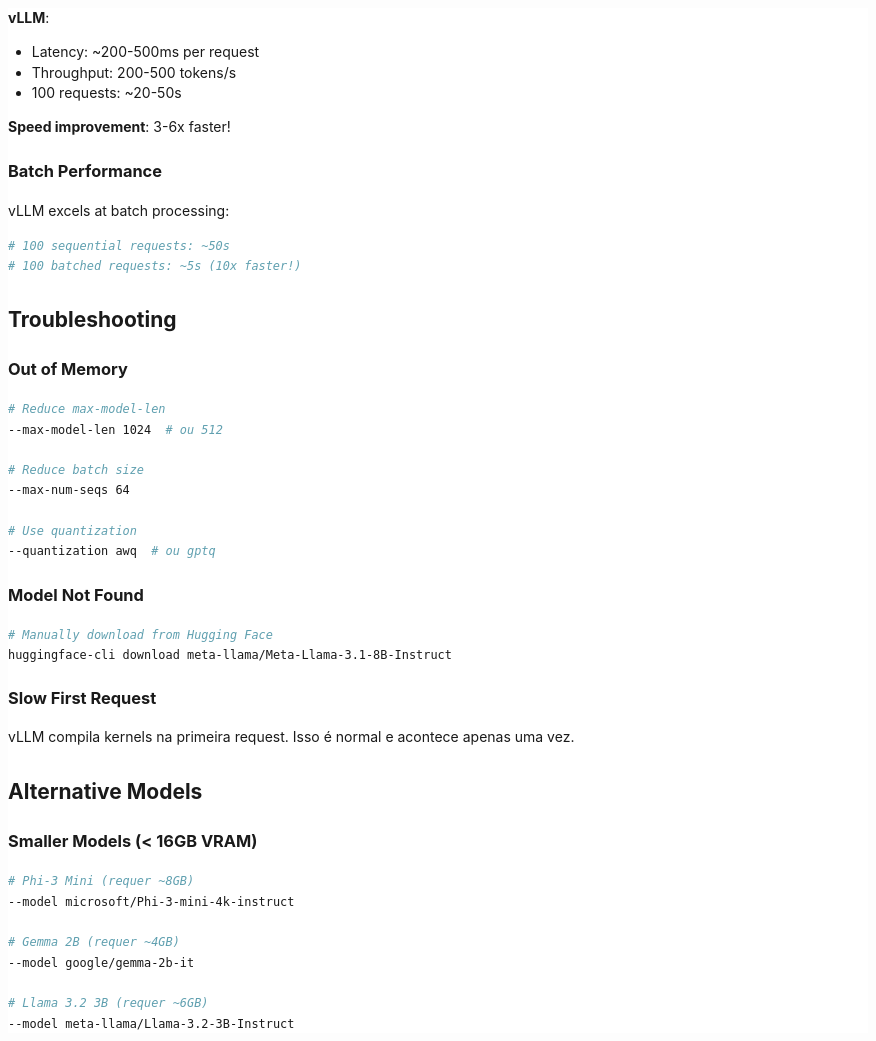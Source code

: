 **vLLM**:
- Latency: ~200-500ms per request
- Throughput: 200-500 tokens/s
- 100 requests: ~20-50s

**Speed improvement**: 3-6x faster!

### Batch Performance

vLLM excels at batch processing:

```python
# 100 sequential requests: ~50s
# 100 batched requests: ~5s (10x faster!)
```

## Troubleshooting

### Out of Memory

```bash
# Reduce max-model-len
--max-model-len 1024  # ou 512

# Reduce batch size
--max-num-seqs 64

# Use quantization
--quantization awq  # ou gptq
```

### Model Not Found

```bash
# Manually download from Hugging Face
huggingface-cli download meta-llama/Meta-Llama-3.1-8B-Instruct
```

### Slow First Request

vLLM compila kernels na primeira request. Isso é normal e acontece apenas uma vez.

## Alternative Models

### Smaller Models (< 16GB VRAM)

```bash
# Phi-3 Mini (requer ~8GB)
--model microsoft/Phi-3-mini-4k-instruct

# Gemma 2B (requer ~4GB)
--model google/gemma-2b-it

# Llama 3.2 3B (requer ~6GB)
--model meta-llama/Llama-3.2-3B-Instruct
```
